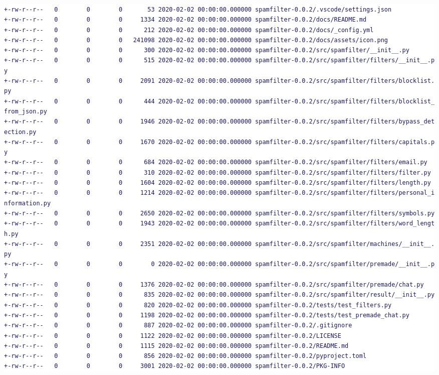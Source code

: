 ```diff
+-rw-r--r--   0        0        0       53 2020-02-02 00:00:00.000000 spamfilter-0.0.2/.vscode/settings.json
+-rw-r--r--   0        0        0     1334 2020-02-02 00:00:00.000000 spamfilter-0.0.2/docs/README.md
+-rw-r--r--   0        0        0      212 2020-02-02 00:00:00.000000 spamfilter-0.0.2/docs/_config.yml
+-rw-r--r--   0        0        0   241098 2020-02-02 00:00:00.000000 spamfilter-0.0.2/docs/assets/icon.png
+-rw-r--r--   0        0        0      300 2020-02-02 00:00:00.000000 spamfilter-0.0.2/src/spamfilter/__init__.py
+-rw-r--r--   0        0        0      515 2020-02-02 00:00:00.000000 spamfilter-0.0.2/src/spamfilter/filters/__init__.py
+-rw-r--r--   0        0        0     2091 2020-02-02 00:00:00.000000 spamfilter-0.0.2/src/spamfilter/filters/blocklist.py
+-rw-r--r--   0        0        0      444 2020-02-02 00:00:00.000000 spamfilter-0.0.2/src/spamfilter/filters/blocklist_from_json.py
+-rw-r--r--   0        0        0     1946 2020-02-02 00:00:00.000000 spamfilter-0.0.2/src/spamfilter/filters/bypass_detection.py
+-rw-r--r--   0        0        0     1670 2020-02-02 00:00:00.000000 spamfilter-0.0.2/src/spamfilter/filters/capitals.py
+-rw-r--r--   0        0        0      684 2020-02-02 00:00:00.000000 spamfilter-0.0.2/src/spamfilter/filters/email.py
+-rw-r--r--   0        0        0      310 2020-02-02 00:00:00.000000 spamfilter-0.0.2/src/spamfilter/filters/filter.py
+-rw-r--r--   0        0        0     1604 2020-02-02 00:00:00.000000 spamfilter-0.0.2/src/spamfilter/filters/length.py
+-rw-r--r--   0        0        0     1214 2020-02-02 00:00:00.000000 spamfilter-0.0.2/src/spamfilter/filters/personal_information.py
+-rw-r--r--   0        0        0     2650 2020-02-02 00:00:00.000000 spamfilter-0.0.2/src/spamfilter/filters/symbols.py
+-rw-r--r--   0        0        0     1943 2020-02-02 00:00:00.000000 spamfilter-0.0.2/src/spamfilter/filters/word_length.py
+-rw-r--r--   0        0        0     2351 2020-02-02 00:00:00.000000 spamfilter-0.0.2/src/spamfilter/machines/__init__.py
+-rw-r--r--   0        0        0        0 2020-02-02 00:00:00.000000 spamfilter-0.0.2/src/spamfilter/premade/__init__.py
+-rw-r--r--   0        0        0     1376 2020-02-02 00:00:00.000000 spamfilter-0.0.2/src/spamfilter/premade/chat.py
+-rw-r--r--   0        0        0      835 2020-02-02 00:00:00.000000 spamfilter-0.0.2/src/spamfilter/result/__init__.py
+-rw-r--r--   0        0        0      820 2020-02-02 00:00:00.000000 spamfilter-0.0.2/tests/test_filters.py
+-rw-r--r--   0        0        0     1198 2020-02-02 00:00:00.000000 spamfilter-0.0.2/tests/test_premade_chat.py
+-rw-r--r--   0        0        0      887 2020-02-02 00:00:00.000000 spamfilter-0.0.2/.gitignore
+-rw-r--r--   0        0        0     1122 2020-02-02 00:00:00.000000 spamfilter-0.0.2/LICENSE
+-rw-r--r--   0        0        0     1115 2020-02-02 00:00:00.000000 spamfilter-0.0.2/README.md
+-rw-r--r--   0        0        0      856 2020-02-02 00:00:00.000000 spamfilter-0.0.2/pyproject.toml
+-rw-r--r--   0        0        0     3001 2020-02-02 00:00:00.000000 spamfilter-0.0.2/PKG-INFO
```
